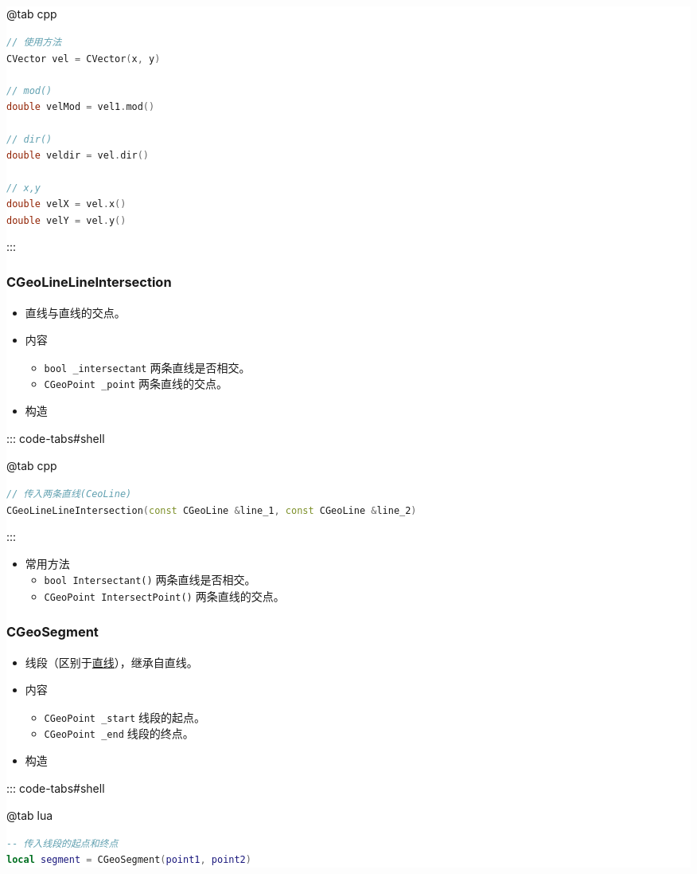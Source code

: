 @tab cpp
```cpp
// 使用方法
CVector vel = CVector(x, y)

// mod()
double velMod = vel1.mod()

// dir()
double veldir = vel.dir()

// x,y
double velX = vel.x()
double velY = vel.y()
```
:::

### CGeoLineLineIntersection

- 直线与直线的交点。

- 内容
    - `bool _intersectant` 两条直线是否相交。
    - `CGeoPoint _point` 两条直线的交点。

- 构造

::: code-tabs#shell


@tab cpp
```cpp
// 传入两条直线(CeoLine)
CGeoLineLineIntersection(const CGeoLine &line_1, const CGeoLine &line_2)
```
:::

- 常用方法
    - `bool Intersectant()` 两条直线是否相交。
    - `CGeoPoint IntersectPoint()` 两条直线的交点。

### CGeoSegment

- 线段（区别于[直线](#cgeoline)），继承自直线。

- 内容
    - `CGeoPoint _start` 线段的起点。
    - `CGeoPoint _end` 线段的终点。
    
- 构造

::: code-tabs#shell

@tab lua
```lua
-- 传入线段的起点和终点
local segment = CGeoSegment(point1, point2)
```
